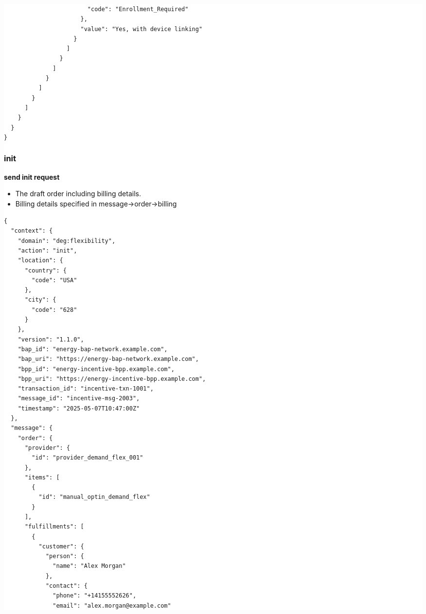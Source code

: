 ```
                        "code": "Enrollment_Required"
                      },
                      "value": "Yes, with device linking"
                    }
                  ]
                }
              ]
            }
          ]
        }
      ]
    }
  }
}
```

### init

**send init request**

- The draft order including billing details.
- Billing details specified in message->order->billing

```
{
  "context": {
    "domain": "deg:flexibility",
    "action": "init",
    "location": {
      "country": {
        "code": "USA"
      },
      "city": {
        "code": "628"
      }
    },
    "version": "1.1.0",
    "bap_id": "energy-bap-network.example.com",
    "bap_uri": "https://energy-bap-network.example.com",
    "bpp_id": "energy-incentive-bpp.example.com",
    "bpp_uri": "https://energy-incentive-bpp.example.com",
    "transaction_id": "incentive-txn-1001",
    "message_id": "incentive-msg-2003",
    "timestamp": "2025-05-07T10:47:00Z"
  },
  "message": {
    "order": {
      "provider": {
        "id": "provider_demand_flex_001"
      },
      "items": [
        {
          "id": "manual_optin_demand_flex"
        }
      ],
      "fulfillments": [
        {
          "customer": {
            "person": {
              "name": "Alex Morgan"
            },
            "contact": {
              "phone": "+14155552626",
              "email": "alex.morgan@example.com"
```